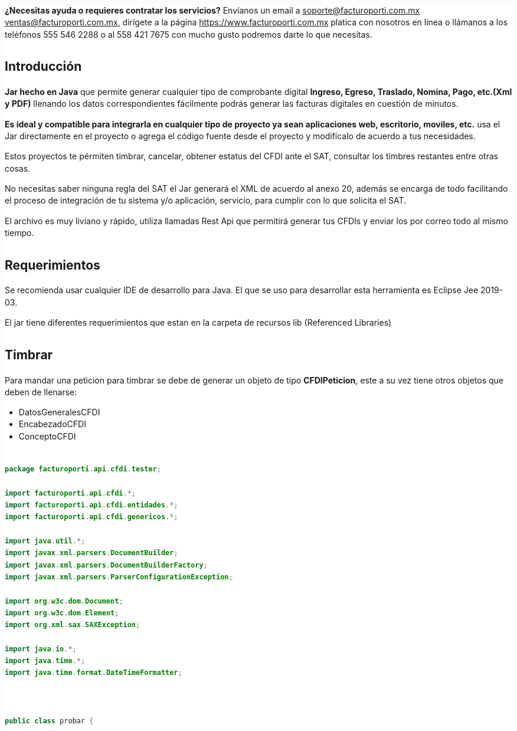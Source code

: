 **¿Necesitas ayuda o requieres contratar los servicios?** Envíanos un email a soporte@facturoporti.com.mx ventas@facturoporti.com.mx, dirígete a la página https://www.facturoporti.com.mx platica con nosotros en línea o llámanos a los teléfonos 555 546 2288 o al 558 421 7675 con mucho gusto podremos darte lo que necesitas. 

## Introducción 

**Jar hecho en Java** que permite generar cualquier tipo de comprobante digital **Ingreso, Egreso, Traslado, Nomina, Pago, etc.(Xml y PDF)** llenando los datos correspondientes fácilmente podrás generar las facturas digitales en cuestión de minutos. 

**Es ideal y compatible para integrarla en cualquier tipo de proyecto ya sean aplicaciones web, escritorio, moviles, etc.** usa el Jar  directamente en el proyecto o agrega el código fuente desde el proyecto y modifícalo de acuerdo a tus necesidades. 

Estos proyectos te pérmiten timbrar, cancelar, obtener estatus del CFDI ante el SAT, consultar los timbres restantes entre otras cosas. 

No necesitas saber ninguna regla del SAT el Jar generará el XML de acuerdo al anexo 20, además se encarga de todo  facilitando el proceso de integración de tu sistema y/o aplicación, servicio, para cumplir con lo que solicita el SAT.

El archivo es muy liviano y rápido, utiliza llamadas Rest Api que permitirá generar tus CFDIs y enviar los por correo todo al mismo tiempo. 

## Requerimientos

Se recomienda usar cualquier IDE de desarrollo para Java. El que se uso para desarrollar esta herramienta es Eclipse Jee 2019-03. 

El jar tiene diferentes requerimientos que estan en la carpeta de recursos lib (Referenced Libraries)

## Timbrar

Para mandar una peticion para timbrar se debe de generar un objeto de tipo **CFDIPeticion**, este a su vez tiene otros objetos que deben de llenarse: 

- DatosGeneralesCFDI
- EncabezadoCFDI
- ConceptoCFDI

```java

package facturoporti.api.cfdi.tester;

import facturoporti.api.cfdi.*;
import facturoporti.api.cfdi.entidades.*;
import facturoporti.api.cfdi.genericos.*;

import java.util.*;
import javax.xml.parsers.DocumentBuilder;
import javax.xml.parsers.DocumentBuilderFactory;
import javax.xml.parsers.ParserConfigurationException;

import org.w3c.dom.Document;
import org.w3c.dom.Element;
import org.xml.sax.SAXException;

import java.io.*;
import java.time.*;
import java.time.format.DateTimeFormatter;



public class probar {
```